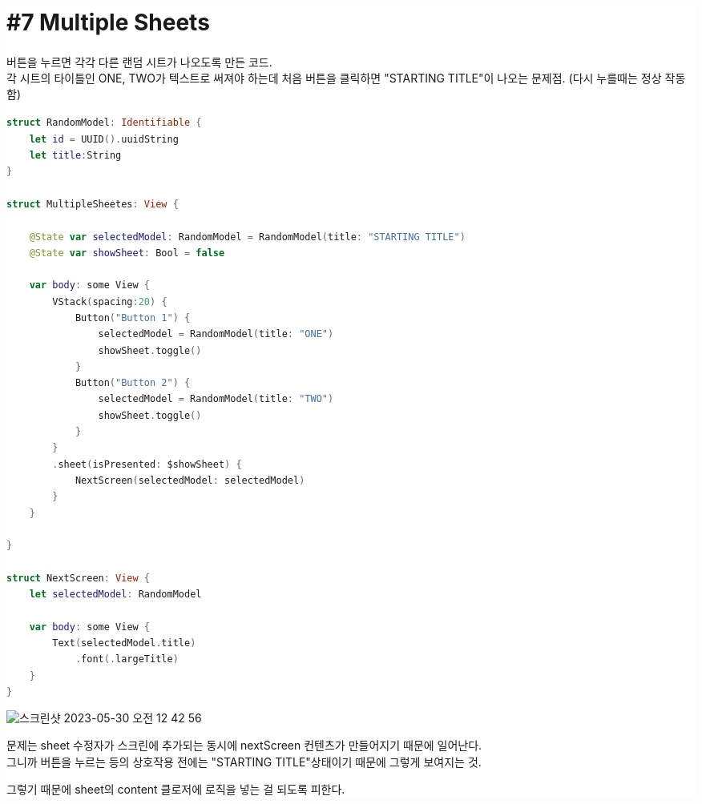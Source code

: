 # **#7 Multiple Sheets**

버튼을 누르면 각각 다른 랜덤 시트가 나오도록 만든 코드. 
<br>각 시트의 타이틀인 ONE, TWO가 텍스트로 써져야 하는데 처음 버튼을 클릭하면 "STARTING TITLE"이 나오는 문제점. (다시 누를때는 정상 작동함)

```swift
struct RandomModel: Identifiable {
    let id = UUID().uuidString
    let title:String
}

struct MultipleSheetes: View {
    
    @State var selectedModel: RandomModel = RandomModel(title: "STARTING TITLE")
    @State var showSheet: Bool = false
    
    var body: some View {
        VStack(spacing:20) {
            Button("Button 1") {
                selectedModel = RandomModel(title: "ONE")
                showSheet.toggle()
            }
            Button("Button 2") {
                selectedModel = RandomModel(title: "TWO")
                showSheet.toggle()
            }
        }
        .sheet(isPresented: $showSheet) {
            NextScreen(selectedModel: selectedModel)
        }
    }
    
}

struct NextScreen: View {
    let selectedModel: RandomModel
    
    var body: some View {
        Text(selectedModel.title)
            .font(.largeTitle)
    }
}
```

<img width="1417" alt="스크린샷 2023-05-30 오전 12 42 56" src="https://github.com/yongbeomkwak/SwiftUI-Study/assets/87987002/f3cf8eef-f8fe-42f3-ac2c-dadca94fbede">

문제는 sheet 수정자가 스크린에 추가되는 동시에 nextScreen 컨텐츠가 만들어지기 때문에 일어난다. </br>
그니까 버튼을 누르는 등의 상호작용 전에는 "STARTING TITLE"상태이기 때문에 그렇게 보여지는 것. </br>



그렇기 때문에 sheet의 content 클로저에 로직을 넣는 걸 되도록 피한다.
